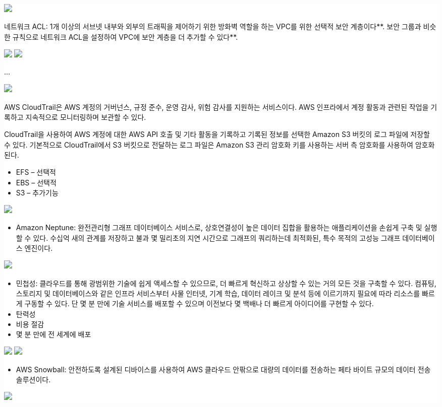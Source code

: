 
<img src=img/Aspose.Words.2ef4a282-c021-4876-8820-187e98c33a91.016.png>

네트워크 ACL: 1개 이상의 서브넷 내부와 외부의 트래픽을 제어하기 위한 방화벽 역할을 하는 VPC를 위한 선택적 보안 계층이다**. 보안 그룹과 비슷한 규칙으로 네트워크 ACL을 설정하여 VPC에 보안 계층을 더 추가할 수 있다**.



<img src=img/Aspose.Words.2ef4a282-c021-4876-8820-187e98c33a91.017.png>



<img src=img/Aspose.Words.2ef4a282-c021-4876-8820-187e98c33a91.018.png>

…



<img src=img/Aspose.Words.2ef4a282-c021-4876-8820-187e98c33a91.019.png>

AWS CloudTrail은 AWS 계정의 거버넌스, 규정 준수, 운영 감사, 위험 감사를 지원하는 서비스이다. AWS 인프라에서 계정 활동과 관련된 작업을 기록하고 지속적으로 모니터링하며 보관할 수 있다.

CloudTrail을 사용하여 AWS 계정에 대한 AWS API 호출 및 기타 활동을 기록하고 기록된 정보를 선택한 Amazon S3 버킷의 로그 파일에 저장할 수 있다. 기본적으로 CloudTrail에서 S3 버킷으로 전달하는 로그 파일은 Amazon S3 관리 암호화 키를 사용하는 서버 측 암호화를 사용하여 암호화된다.

- EFS – 선택적
- EBS – 선택적
- S3 – 추가기능



<img src=img/Aspose.Words.2ef4a282-c021-4876-8820-187e98c33a91.020.png>

- Amazon Neptune: 완전관리형 그래프 데이터베이스 서비스로, 상호연결성이 높은 데이터 집합을 활용하는 애플리케이션을 손쉽게 구축 및 실행할 수 있다. 수십억 새의 관계를 저장하고 불과 몇 밀리초의 지연 시간으로 그래프의 쿼리하는데 최적화된, 특수 목적의 고성능 그래프 데이터베이스 엔진이다.



<img src=img/Aspose.Words.2ef4a282-c021-4876-8820-187e98c33a91.021.png>

- 민첩성: 클라우드를 통해 광범위한 기술에 쉽게 액세스할 수 있으므로, 더 빠르게 혁신하고 상상할 수 있는 거의 모든 것을 구축할 수 있다. 컴퓨팅, 스토리지 및 데이터베이스와 같은 인프라 서비스부터 사물 인터넷, 기계 학습, 데이터 레이크 및 분석 등에 이르기까지 필요에 따라 리소스를 빠르게 구동할 수 있다. 단 몇 분 만에 기술 서비스를 배포할 수 있으며 이전보다 몇 백배나 더 빠르게 아이디어를 구현할 수 있다.
- 탄력성
- 비용 절감
- 몇 분 만에 전 세계에 배포



<img src=img/Aspose.Words.2ef4a282-c021-4876-8820-187e98c33a91.022.png>



<img src=img/Aspose.Words.2ef4a282-c021-4876-8820-187e98c33a91.023.png>

- AWS Snowball: 안전하도록 설계된 디바이스를 사용하여 AWS 클라우드 안팎으로 대량의 데이터를 전송하는 페타 바이트 규모의 데이터 전송 솔루션이다.



<img src=img/Aspose.Words.2ef4a282-c021-4876-8820-187e98c33a91.024.png>
